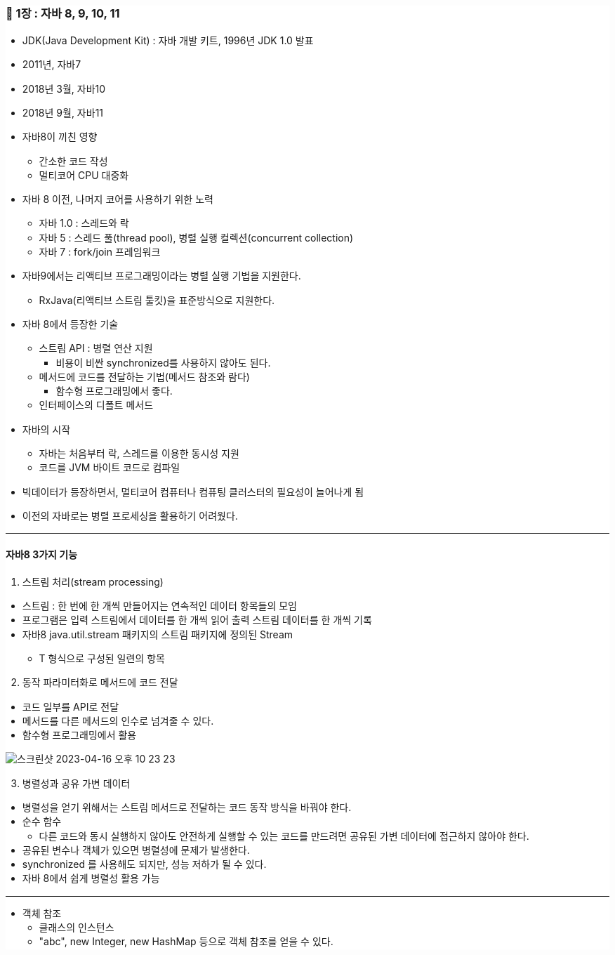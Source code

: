 ### 📌 1장 : 자바 8, 9, 10, 11
- JDK(Java Development Kit) : 자바 개발 키트, 1996년 JDK 1.0 발표
- 2011년, 자바7
- 2018년 3월, 자바10
- 2018년 9월, 자바11

- 자바8이 끼친 영향
  - 간소한 코드 작성
  - 멀티코어 CPU 대중화 

- 자바 8 이전, 나머지 코어를 사용하기 위한 노력
  - 자바 1.0 : 스레드와 락
  - 자바 5 : 스레드 풀(thread pool), 병렬 실행 컬렉션(concurrent collection)
  - 자바 7 : fork/join 프레임워크

- 자바9에서는 리액티브 프로그래밍이라는 병렬 실행 기법을 지원한다.
  - RxJava(리액티브 스트림 툴킷)을 표준방식으로 지원한다.


- 자바 8에서 등장한 기술
  - 스트림 API : 병렬 연산 지원
    - 비용이 비싼 synchronized를 사용하지 않아도 된다.
  - 메서드에 코드를 전달하는 기법(메서드 참조와 람다)
    - 함수형 프로그래밍에서 좋다.
  - 인터페이스의 디폴트 메서드

- 자바의 시작
  - 자바는 처음부터 락, 스레드를 이용한 동시성 지원
  - 코드를 JVM 바이트 코드로 컴파일

- 빅데이터가 등장하면서, 멀티코어 컴퓨터나 컴퓨팅 클러스터의 필요성이 늘어나게 됨
- 이전의 자바로는 병렬 프로세싱을 활용하기 어려웠다.

---
#### 자바8 3가지 기능
1. 스트림 처리(stream processing)
- 스트림 : 한 번에 한 개씩 만들어지는 연속적인 데이터 항목들의 모임
- 프로그램은 입력 스트림에서 데이터를 한 개씩 읽어 출력 스트림 데이터를 한 개씩 기록
- 자바8 java.util.stream 패키지의 스트림 패키지에 정의된 Stream<T>
  - T 형식으로 구성된 일련의 항목


2. 동작 파라미터화로 메서드에 코드 전달
- 코드 일부를 API로 전달
- 메서드를 다른 메서드의 인수로 넘겨줄 수 있다.
- 함수형 프로그래밍에서 활용


<img width="437" alt="스크린샷 2023-04-16 오후 10 23 23" src="https://user-images.githubusercontent.com/52193680/232314378-ed488688-2a9d-4fdf-ad28-9e32c378ff33.png">



3. 병렬성과 공유 가변 데이터
- 병렬성을 얻기 위해서는 스트림 메서드로 전달하는 코드 동작 방식을 바꿔야 한다.
- 순수 함수
  - 다른 코드와 동시 실행하지 않아도 안전하게 실행할 수 있는 코드를 만드려면 공유된 가변 데이터에 접근하지 않아야 한다.
- 공유된 변수나 객체가 있으면 병렬성에 문제가 발생한다.
- synchronized 를 사용해도 되지만, 성능 저하가 될 수 있다.
- 자바 8에서 쉽게 병렬성 활용 가능
---
- 객체 참조
  - 클래스의 인스턴스
  - "abc", new Integer, new HashMap 등으로 객체 참조를 얻을 수 있다.
